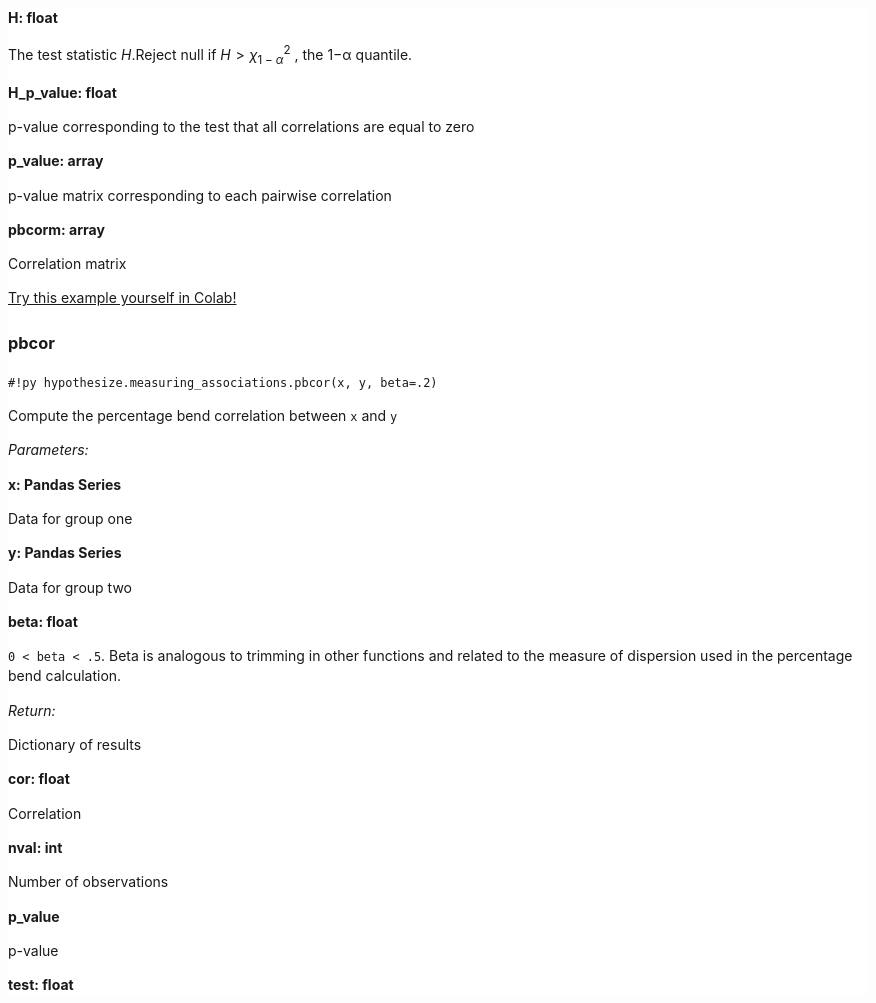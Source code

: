 **H: float**

The test statistic $H$.Reject null if $H > \chi^2_{1−\alpha}$ , 
the 1−α quantile.

**H_p_value: float**

p-value corresponding to the test that all correlations are equal to zero

**p_value: array**

p-value matrix corresponding to each pairwise correlation

**pbcorm: array**

Correlation matrix

<a href="https://colab.research.google.com/github/Alcampopiano/hypothesize/blob/master/examples/pball.ipynb" 
target="_blank" class="button">Try this example yourself in Colab!</a>

### pbcor

`#!py hypothesize.measuring_associations.pbcor(x, y, beta=.2)`

Compute the percentage bend 
correlation between `x` and `y`

_Parameters:_

**x: Pandas Series**

Data for group one

**y: Pandas Series**

Data for group two

**beta: float**

`0 < beta < .5`. Beta is analogous to trimming in 
other functions and related to the measure of 
dispersion used in the percentage bend
calculation.

_Return:_

Dictionary of results

**cor: float**

Correlation

**nval: int**

Number of observations

**p_value**

p-value

**test: float**
